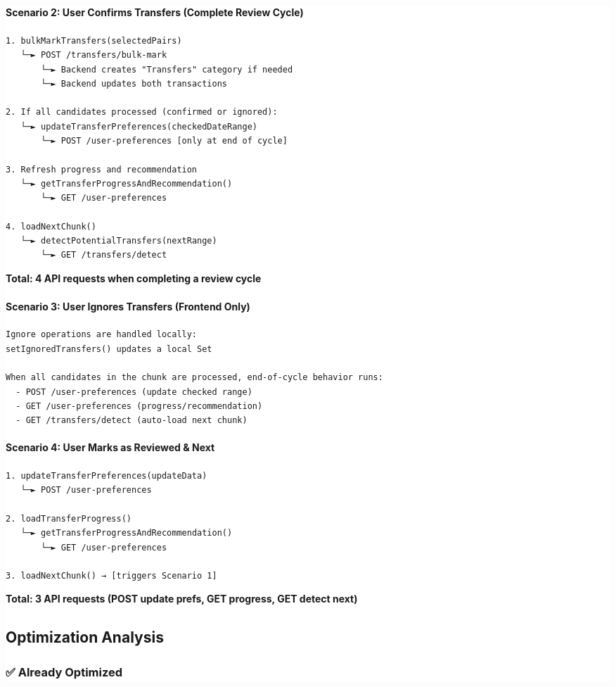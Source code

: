 #### Scenario 2: User Confirms Transfers (Complete Review Cycle)

```
1. bulkMarkTransfers(selectedPairs)
   └─► POST /transfers/bulk-mark
       └─► Backend creates "Transfers" category if needed
       └─► Backend updates both transactions

2. If all candidates processed (confirmed or ignored):
   └─► updateTransferPreferences(checkedDateRange)
       └─► POST /user-preferences [only at end of cycle]

3. Refresh progress and recommendation
   └─► getTransferProgressAndRecommendation()
       └─► GET /user-preferences

4. loadNextChunk()
   └─► detectPotentialTransfers(nextRange)
       └─► GET /transfers/detect
```

**Total: 4 API requests when completing a review cycle**

#### Scenario 3: User Ignores Transfers (Frontend Only)

```
Ignore operations are handled locally:
setIgnoredTransfers() updates a local Set

When all candidates in the chunk are processed, end-of-cycle behavior runs:
  - POST /user-preferences (update checked range)
  - GET /user-preferences (progress/recommendation)
  - GET /transfers/detect (auto-load next chunk)
```

#### Scenario 4: User Marks as Reviewed & Next

```
1. updateTransferPreferences(updateData)
   └─► POST /user-preferences
   
2. loadTransferProgress()
   └─► getTransferProgressAndRecommendation()
       └─► GET /user-preferences
       
3. loadNextChunk() → [triggers Scenario 1]
```

**Total: 3 API requests (POST update prefs, GET progress, GET detect next)**

## Optimization Analysis

### ✅ Already Optimized
